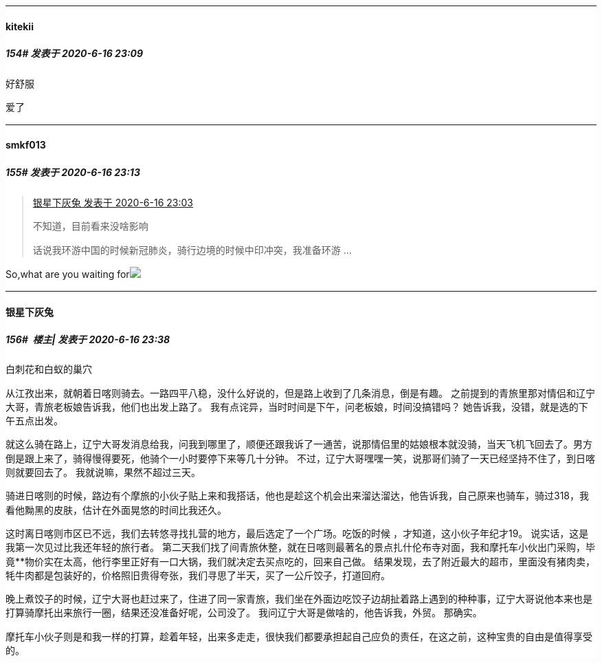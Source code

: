 
*****

####  kitekii  
##### 154#       发表于 2020-6-16 23:09




好舒服

爱了







*****

####  smkf013  
##### 155#       发表于 2020-6-16 23:13



<blockquote><a href="httphttps://bbs.saraba1st.com/2b/forum.php?mod=redirect&amp;goto=findpost&amp;pid=47832148&amp;ptid=1939666" target="_blank">银星下灰兔 发表于 2020-6-16 23:03</a>

不知道，目前看来没啥影响


话说我环游中国的时候新冠肺炎，骑行边境的时候中印冲突，我准备环游 ...</blockquote>
So,what are you waiting for<img src="https://static.saraba1st.com/image/smiley/face2017/037.png" referrerpolicy="no-referrer">







*****

####  银星下灰兔  
##### 156#         楼主| 发表于 2020-6-16 23:38




白刺花和白蚁的巢穴


从江孜出来，就朝着日喀则骑去。一路四平八稳，没什么好说的，但是路上收到了几条消息，倒是有趣。
之前提到的青旅里那对情侣和辽宁大哥，青旅老板娘告诉我，他们也出发上路了。
我有点诧异，当时时间是下午，问老板娘，时间没搞错吗？
她告诉我，没错，就是选的下午五点出发。

就这么骑在路上，辽宁大哥发消息给我，问我到哪里了，顺便还跟我诉了一通苦，说那情侣里的姑娘根本就没骑，当天飞机飞回去了。男方倒是跟上来了，骑得慢得要死，他骑个一小时要停下来等几十分钟。
不过，辽宁大哥嘿嘿一笑，说那哥们骑了一天已经坚持不住了，到日喀则就要回去了。
我就说嘛，果然不超过三天。

骑进日喀则的时候，路边有个摩旅的小伙子贴上来和我搭话，他也是趁这个机会出来溜达溜达，他告诉我，自己原来也骑车，骑过318，我看他黝黑的皮肤，估计在外面晃悠的时间比我还久。

这时离日喀则市区已不远，我们去转悠寻找扎营的地方，最后选定了一个广场。吃饭的时候 ，才知道，这小伙子年纪才19。
说实话，这是我第一次见过比我还年轻的旅行者。
第二天我们找了间青旅休整，就在日喀则最著名的景点扎什伦布寺对面，我和摩托车小伙出门采购，毕竟**物价实在太高，他行李里正好有一口大锅，我们就决定去买点吃的，回来自己做。
结果发现，去了附近最大的超市，里面没有猪肉卖，牦牛肉都是包装好的，价格照旧贵得夸张，我们寻思了半天，买了一公斤饺子，打道回府。

晚上煮饺子的时候，辽宁大哥也赶过来了，住进了同一家青旅，我们坐在外面边吃饺子边胡扯着路上遇到的种种事，辽宁大哥说他本来也是打算骑摩托出来旅行一圈，结果还没准备好呢，公司没了。
我问辽宁大哥是做啥的，他告诉我，外贸。
那确实。

摩托车小伙子则是和我一样的打算，趁着年轻，出来多走走，很快我们都要承担起自己应负的责任，在这之前，这种宝贵的自由是值得享受的。


